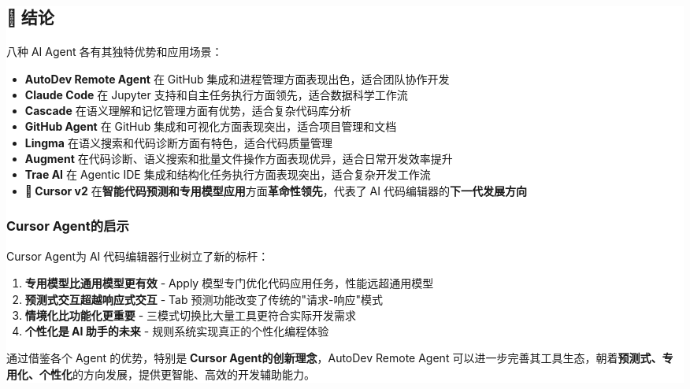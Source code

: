 ## 📝 结论

八种 AI Agent 各有其独特优势和应用场景：

- **AutoDev Remote Agent** 在 GitHub 集成和进程管理方面表现出色，适合团队协作开发
- **Claude Code** 在 Jupyter 支持和自主任务执行方面领先，适合数据科学工作流
- **Cascade** 在语义理解和记忆管理方面有优势，适合复杂代码库分析
- **GitHub Agent** 在 GitHub 集成和可视化方面表现突出，适合项目管理和文档
- **Lingma** 在语义搜索和代码诊断方面有特色，适合代码质量管理
- **Augment** 在代码诊断、语义搜索和批量文件操作方面表现优异，适合日常开发效率提升
- **Trae AI** 在 Agentic IDE 集成和结构化任务执行方面表现突出，适合复杂开发工作流
- **🌟 Cursor v2** 在**智能代码预测和专用模型应用**方面**革命性领先**，代表了 AI 代码编辑器的**下一代发展方向**

### **Cursor Agent的启示**

Cursor Agent为 AI 代码编辑器行业树立了新的标杆：

1. **专用模型比通用模型更有效** - Apply 模型专门优化代码应用任务，性能远超通用模型
2. **预测式交互超越响应式交互** - Tab 预测功能改变了传统的"请求-响应"模式
3. **情境化比功能化更重要** - 三模式切换比大量工具更符合实际开发需求
4. **个性化是 AI 助手的未来** - 规则系统实现真正的个性化编程体验

通过借鉴各个 Agent 的优势，特别是 **Cursor Agent的创新理念**，AutoDev Remote Agent 可以进一步完善其工具生态，朝着**预测式、专用化、个性化**的方向发展，提供更智能、高效的开发辅助能力。
